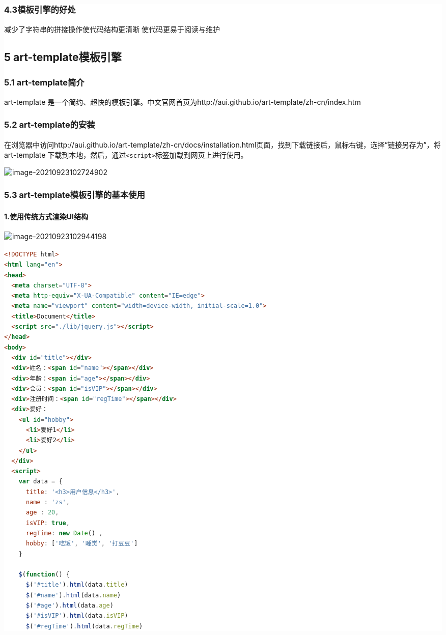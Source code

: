 ### 4.3模板引擎的好处

减少了字符串的拼接操作使代码结构更清晰
使代码更易于阅读与维护

## 5 art-template模板引擎

### 5.1 art-template简介

art-template 是一个简约、超快的模板引擎。中文官网首页为http://aui.github.io/art-template/zh-cn/index.htm

### 5.2 art-template的安装

在浏览器中访问http://aui.github.io/art-template/zh-cn/docs/installation.html页面，找到下载链接后，鼠标右键，选择“链接另存为”，将art-template 下载到本地，然后，通过`<script>`标签加载到网页上进行使用。

![image-20210923102724902](https://gitee.com/jingw1/cloud-image/raw/master/img/image-20210923102724902.png)

### 5.3 art-template模板引擎的基本使用

#### 1.使用传统方式渲染UI结构

![image-20210923102944198](https://gitee.com/jingw1/cloud-image/raw/master/img/image-20210923102944198.png)



```html
<!DOCTYPE html>
<html lang="en">
<head>
  <meta charset="UTF-8">
  <meta http-equiv="X-UA-Compatible" content="IE=edge">
  <meta name="viewport" content="width=device-width, initial-scale=1.0">
  <title>Document</title>
  <script src="./lib/jquery.js"></script>
</head>
<body>
  <div id="title"></div>
  <div>姓名：<span id="name"></span></div>
  <div>年龄：<span id="age"></span></div>
  <div>会员：<span id="isVIP"></span></div>
  <div>注册时间：<span id="regTime"></span></div>
  <div>爱好：
    <ul id="hobby">
      <li>爱好1</li>
      <li>爱好2</li>
    </ul>
  </div>
  <script>
    var data = {
      title: '<h3>用户信息</h3>',
      name : 'zs',
      age : 20,
      isVIP: true,
      regTime: new Date() ,
      hobby: ['吃饭', '睡觉', '打豆豆']
    }

    $(function() {
      $('#title').html(data.title)
      $('#name').html(data.name)
      $('#age').html(data.age)
      $('#isVIP').html(data.isVIP)
      $('#regTime').html(data.regTime)
```